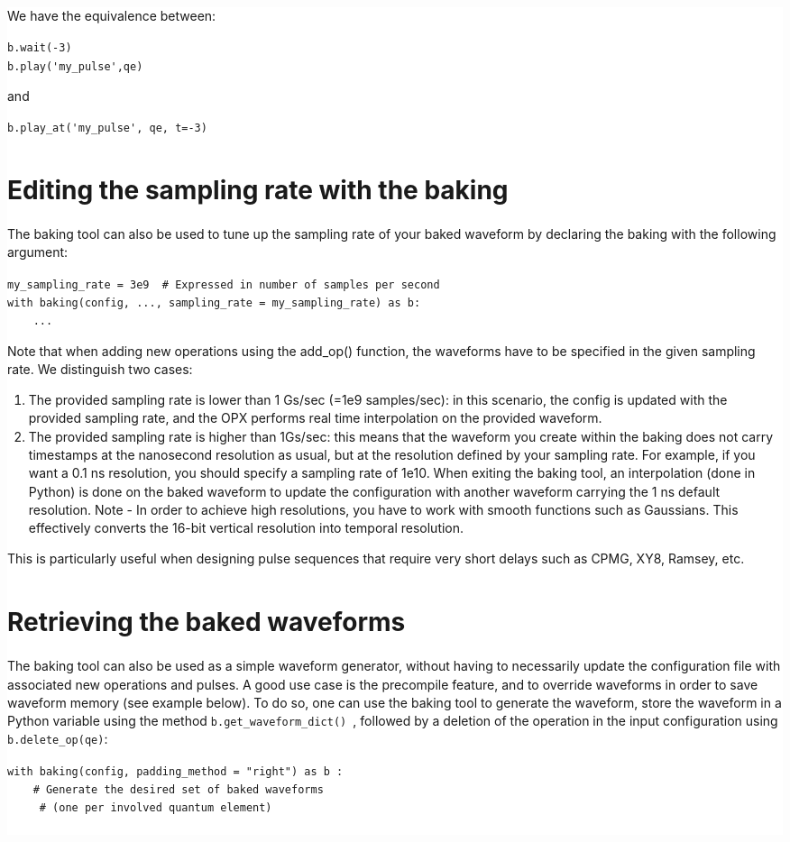 We have the equivalence between:
```
b.wait(-3)
b.play('my_pulse',qe)
```
and 
```
b.play_at('my_pulse', qe, t=-3)
```

# Editing the sampling rate with the baking

The baking tool can also be used to tune up the sampling rate of your baked waveform by declaring the baking with the following argument:
```
my_sampling_rate = 3e9  # Expressed in number of samples per second
with baking(config, ..., sampling_rate = my_sampling_rate) as b:
    ...
```
Note that when adding new operations using the add_op() function, the waveforms have to be specified in the given sampling rate.
We distinguish two cases:
1. The provided sampling rate is lower than 1 Gs/sec (=1e9 samples/sec): in this scenario, the config is updated with
   the provided sampling rate, and the OPX performs real time interpolation on the provided waveform.
2. The provided sampling rate is higher than 1Gs/sec: this means that the waveform you create within the baking does not
   carry timestamps at the nanosecond resolution as usual, but at the resolution defined by your sampling rate.
   For example, if you want a 0.1 ns resolution, you should specify a sampling rate of 1e10. When exiting the baking 
   tool, an interpolation (done in Python) is done on the baked waveform to update the configuration with another 
   waveform carrying the 1 ns default resolution. 
   Note - In order to achieve high resolutions, you have to work with smooth functions such as Gaussians.
   This effectively converts the 16-bit vertical resolution into temporal resolution.

This is particularly useful when designing pulse sequences that require very short delays such as CPMG, XY8, Ramsey, 
etc.

# Retrieving the baked waveforms

The baking tool can also be used as a simple waveform generator, without having to necessarily update the configuration 
file with associated new operations and pulses. A good use case is the precompile feature, and to override waveforms
in order to save waveform memory (see example below).
To do so, one can use the baking tool to generate the waveform, store the waveform in a Python variable using the method
```b.get_waveform_dict() ```, followed by a deletion of the operation in the input configuration using ```b.delete_op(qe)```:

```
with baking(config, padding_method = "right") as b :
    # Generate the desired set of baked waveforms
     # (one per involved quantum element)
    